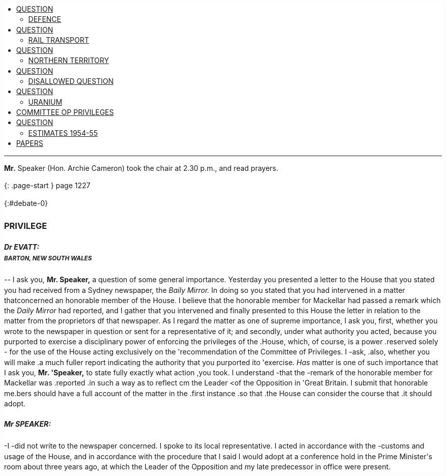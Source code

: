 * [QUESTION](#debate-17)
    * [DEFENCE](#subdebate-17-0)
* [QUESTION](#debate-18)
    * [RAIL TRANSPORT](#subdebate-18-0)
* [QUESTION](#debate-19)
    * [NORTHERN TERRITORY](#subdebate-19-0)
* [QUESTION](#debate-20)
    * [DISALLOWED QUESTION](#subdebate-20-0)
* [QUESTION](#debate-21)
    * [URANIUM](#subdebate-21-0)
* [COMMITTEE OP PRIVILEGES](#debate-22)
* [QUESTION](#debate-23)
    * [ESTIMATES 1954-55](#subdebate-23-0)
* [PAPERS](#debate-24)


----


 **Mr.** Speaker  (Hon. Archie Cameron) took the chair at  2.30  p.m., and read prayers. 

{: .page-start }
page 1227

{:#debate-0}
### PRIVILEGE

##### Dr EVATT:<br><small class="text-muted">BARTON, NEW SOUTH WALES</small>

-- I ask you,  **Mr. Speaker,**  a question of some general importance. Yesterday you presented a letter to the House that you stated you had received from a Sydney newspaper, the  *Baily Mirror.*  In  doing so you stated that you had intervened in a matter thatconcerned an honorable member of the House. I believe that the honorable member for Mackellar had passed a remark which the  *Daily Mirror*  had reported, and I gather that you intervened and finally presented to this House the letter in relation to the matter from the proprietors df that newspaper. As I regard the matter as one of supreme importance, I ask you, first, whether you wrote to the newspaper in question or sent for a representative of it; and secondly, under what authority you acted, because you purported to exercise a disciplinary power of enforcing the privileges of the .House, which, of course, is a power .reserved solely - for the use of the House acting exclusively on the 'recommendation of the Committee of Privileges. I -ask, .also, whether you will make .a much fuller report indicating the authority that you purported ito 'exercise.  *Has*  matter is one of such importance that I ask you,  **Mr. 'Speaker,**  to state fully exactly what action ,you took. I understand -that the -remark of the honorable member  for  Mackellar was .reported .in such a way as to reflect  cm  the Leader &lt;of the Opposition in 'Great Britain. I submit that honorable me.bers should have a full account of  the matter in the .first instance .so that .the House can consider the course that .it should adopt. 

##### Mr SPEAKER:

-I -did not write to the newspaper concerned. I spoke to its local representative. I acted in accordance with the -customs and usage of the House, and in accordance with the procedure that I said I would adopt at a conference hold in the Prime Minister's room about three years ago, at which the Leader of the Opposition and my late predecessor in office were present. 
